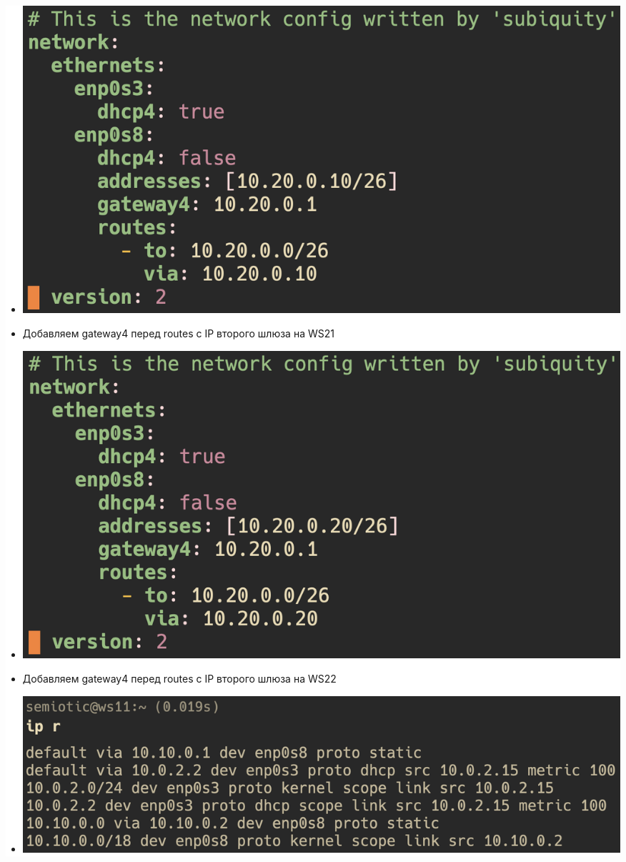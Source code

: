 - ![Добавляем gateway4 перед routes с IP первого шлюза на WS21](img/56.png)
- Добавляем gateway4 перед routes с IP второго шлюза на WS21

- ![Добавляем gateway4 перед routes с IP первого шлюза на WS22](img/57.png)
- Добавляем gateway4 перед routes с IP второго шлюза на WS22

- ![Проверяем добавился ли gateway4 на WS11](img/58.png)